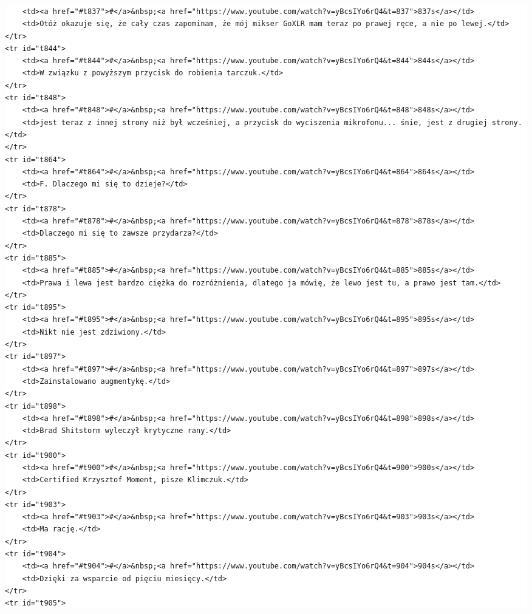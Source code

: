         <td><a href="#t837">#</a>&nbsp;<a href="https://www.youtube.com/watch?v=yBcsIYo6rQ4&t=837">837s</a></td>
        <td>Otóż okazuje się, że cały czas zapominam, że mój mikser GoXLR mam teraz po prawej ręce, a nie po lewej.</td>
    </tr>
    <tr id="t844">
        <td><a href="#t844">#</a>&nbsp;<a href="https://www.youtube.com/watch?v=yBcsIYo6rQ4&t=844">844s</a></td>
        <td>W związku z powyższym przycisk do robienia tarczuk.</td>
    </tr>
    <tr id="t848">
        <td><a href="#t848">#</a>&nbsp;<a href="https://www.youtube.com/watch?v=yBcsIYo6rQ4&t=848">848s</a></td>
        <td>jest teraz z innej strony niż był wcześniej, a przycisk do wyciszenia mikrofonu... śnie, jest z drugiej strony.</td>
    </tr>
    <tr id="t864">
        <td><a href="#t864">#</a>&nbsp;<a href="https://www.youtube.com/watch?v=yBcsIYo6rQ4&t=864">864s</a></td>
        <td>F. Dlaczego mi się to dzieje?</td>
    </tr>
    <tr id="t878">
        <td><a href="#t878">#</a>&nbsp;<a href="https://www.youtube.com/watch?v=yBcsIYo6rQ4&t=878">878s</a></td>
        <td>Dlaczego mi się to zawsze przydarza?</td>
    </tr>
    <tr id="t885">
        <td><a href="#t885">#</a>&nbsp;<a href="https://www.youtube.com/watch?v=yBcsIYo6rQ4&t=885">885s</a></td>
        <td>Prawa i lewa jest bardzo ciężka do rozróżnienia, dlatego ja mówię, że lewo jest tu, a prawo jest tam.</td>
    </tr>
    <tr id="t895">
        <td><a href="#t895">#</a>&nbsp;<a href="https://www.youtube.com/watch?v=yBcsIYo6rQ4&t=895">895s</a></td>
        <td>Nikt nie jest zdziwiony.</td>
    </tr>
    <tr id="t897">
        <td><a href="#t897">#</a>&nbsp;<a href="https://www.youtube.com/watch?v=yBcsIYo6rQ4&t=897">897s</a></td>
        <td>Zainstalowano augmentykę.</td>
    </tr>
    <tr id="t898">
        <td><a href="#t898">#</a>&nbsp;<a href="https://www.youtube.com/watch?v=yBcsIYo6rQ4&t=898">898s</a></td>
        <td>Brad Shitstorm wyleczył krytyczne rany.</td>
    </tr>
    <tr id="t900">
        <td><a href="#t900">#</a>&nbsp;<a href="https://www.youtube.com/watch?v=yBcsIYo6rQ4&t=900">900s</a></td>
        <td>Certified Krzysztof Moment, pisze Klimczuk.</td>
    </tr>
    <tr id="t903">
        <td><a href="#t903">#</a>&nbsp;<a href="https://www.youtube.com/watch?v=yBcsIYo6rQ4&t=903">903s</a></td>
        <td>Ma rację.</td>
    </tr>
    <tr id="t904">
        <td><a href="#t904">#</a>&nbsp;<a href="https://www.youtube.com/watch?v=yBcsIYo6rQ4&t=904">904s</a></td>
        <td>Dzięki za wsparcie od pięciu miesięcy.</td>
    </tr>
    <tr id="t905">